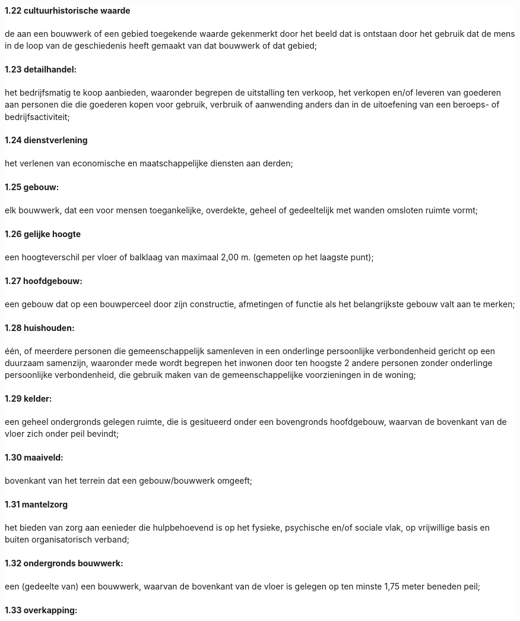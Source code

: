 #### **1.22 cultuurhistorische waarde**

de aan een bouwwerk of een gebied toegekende waarde gekenmerkt door het beeld dat is ontstaan door het gebruik dat de mens in de loop van de geschiedenis heeft gemaakt van dat bouwwerk of dat gebied;

#### **1.23 detailhandel:**

het bedrijfsmatig te koop aanbieden, waaronder begrepen de uitstalling ten verkoop, het verkopen en/of leveren van goederen aan personen die die goederen kopen voor gebruik, verbruik of aanwending anders dan in de uitoefening van een beroeps- of bedrijfsactiviteit;

#### **1.24 dienstverlening**

het verlenen van economische en maatschappelijke diensten aan derden;

#### **1.25 gebouw:**

elk bouwwerk, dat een voor mensen toegankelijke, overdekte, geheel of gedeeltelijk met wanden omsloten ruimte vormt;

#### **1.26 gelijke hoogte**

een hoogteverschil per vloer of balklaag van maximaal 2,00 m. (gemeten op het laagste punt);

#### **1.27 hoofdgebouw:**

een gebouw dat op een bouwperceel door zijn constructie, afmetingen of functie als het belangrijkste gebouw valt aan te merken;

#### **1.28 huishouden:**

één, of meerdere personen die gemeenschappelijk samenleven in een onderlinge persoonlijke verbondenheid gericht op een duurzaam samenzijn, waaronder mede wordt begrepen het inwonen door ten hoogste 2 andere personen zonder onderlinge persoonlijke verbondenheid, die gebruik maken van de gemeenschappelijke voorzieningen in de woning;

#### **1.29 kelder:**

een geheel ondergronds gelegen ruimte, die is gesitueerd onder een bovengronds hoofdgebouw, waarvan de bovenkant van de vloer zich onder peil bevindt;

#### **1.30 maaiveld:**

bovenkant van het terrein dat een gebouw/bouwwerk omgeeft;

#### **1.31 mantelzorg**

het bieden van zorg aan eenieder die hulpbehoevend is op het fysieke, psychische en/of sociale vlak, op vrijwillige basis en buiten organisatorisch verband;

#### **1.32 ondergronds bouwwerk:**

een (gedeelte van) een bouwwerk, waarvan de bovenkant van de vloer is gelegen op ten minste 1,75 meter beneden peil;

#### **1.33 overkapping:**
